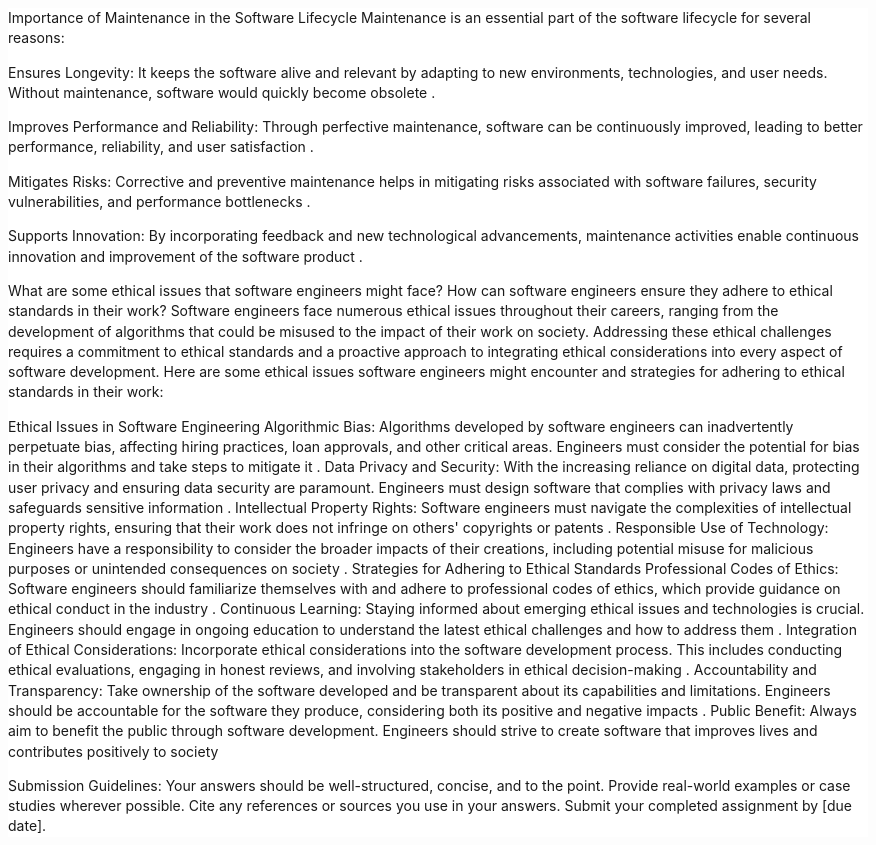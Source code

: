 Importance of Maintenance in the Software Lifecycle
Maintenance is an essential part of the software lifecycle for several reasons:

Ensures Longevity: It keeps the software alive and relevant by adapting to new environments, technologies, and user needs. Without maintenance, software would quickly become obsolete .

Improves Performance and Reliability: Through perfective maintenance, software can be continuously improved, leading to better performance, reliability, and user satisfaction .

Mitigates Risks: Corrective and preventive maintenance helps in mitigating risks associated with software failures, security vulnerabilities, and performance bottlenecks .

Supports Innovation: By incorporating feedback and new technological advancements, maintenance activities enable continuous innovation and improvement of the software product .



What are some ethical issues that software engineers might face? How can software engineers ensure they adhere to ethical standards in their work?
Software engineers face numerous ethical issues throughout their careers, ranging from the development of algorithms that could be misused to the impact of their work on society. Addressing these ethical challenges requires a commitment to ethical standards and a proactive approach to integrating ethical considerations into every aspect of software development. Here are some ethical issues software engineers might encounter and strategies for adhering to ethical standards in their work:

Ethical Issues in Software Engineering
Algorithmic Bias: Algorithms developed by software engineers can inadvertently perpetuate bias, affecting hiring practices, loan approvals, and other critical areas. Engineers must consider the potential for bias in their algorithms and take steps to mitigate it .
Data Privacy and Security: With the increasing reliance on digital data, protecting user privacy and ensuring data security are paramount. Engineers must design software that complies with privacy laws and safeguards sensitive information .
Intellectual Property Rights: Software engineers must navigate the complexities of intellectual property rights, ensuring that their work does not infringe on others' copyrights or patents .
Responsible Use of Technology: Engineers have a responsibility to consider the broader impacts of their creations, including potential misuse for malicious purposes or unintended consequences on society .
Strategies for Adhering to Ethical Standards
Professional Codes of Ethics: Software engineers should familiarize themselves with and adhere to professional codes of ethics, which provide guidance on ethical conduct in the industry .
Continuous Learning: Staying informed about emerging ethical issues and technologies is crucial. Engineers should engage in ongoing education to understand the latest ethical challenges and how to address them .
Integration of Ethical Considerations: Incorporate ethical considerations into the software development process. This includes conducting ethical evaluations, engaging in honest reviews, and involving stakeholders in ethical decision-making .
Accountability and Transparency: Take ownership of the software developed and be transparent about its capabilities and limitations. Engineers should be accountable for the software they produce, considering both its positive and negative impacts .
Public Benefit: Always aim to benefit the public through software development. Engineers should strive to create software that improves lives and contributes positively to society 


Submission Guidelines:
Your answers should be well-structured, concise, and to the point.
Provide real-world examples or case studies wherever possible.
Cite any references or sources you use in your answers.
Submit your completed assignment by [due date].
